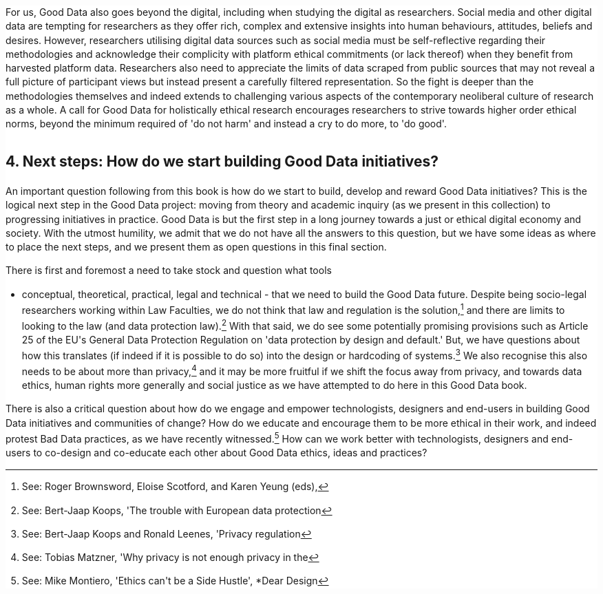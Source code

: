For us, Good Data also goes beyond the digital, including when studying
the digital as researchers. Social media and other digital data are
tempting for researchers as they offer rich, complex and extensive
insights into human behaviours, attitudes, beliefs and desires. However,
researchers utilising digital data sources such as social media must be
self-reflective regarding their methodologies and acknowledge their
complicity with platform ethical commitments (or lack thereof) when they
benefit from harvested platform data. Researchers also need to
appreciate the limits of data scraped from public sources that may not
reveal a full picture of participant views but instead present a
carefully filtered representation. So the fight is deeper than the
methodologies themselves and indeed extends to challenging various
aspects of the contemporary neoliberal culture of research as a whole. A
call for Good Data for holistically ethical research encourages
researchers to strive towards higher order ethical norms, beyond the
minimum required of 'do not harm' and instead a cry to do more, to 'do
good'.

## 4. Next steps: How do we start building Good Data initiatives? 

An important question following from this book is how do we start to
build, develop and reward Good Data initiatives? This is the logical
next step in the Good Data project: moving from theory and academic
inquiry (as we present in this collection) to progressing initiatives in
practice. Good Data is but the first step in a long journey towards a
just or ethical digital economy and society. With the utmost humility,
we admit that we do not have all the answers to this question, but we
have some ideas as where to place the next steps, and we present them as
open questions in this final section.

There is first and foremost a need to take stock and question what tools
- conceptual, theoretical, practical, legal and technical - that we need
to build the Good Data future. Despite being socio-legal researchers
working within Law Faculties, we do not think that law and regulation is
the solution,[^01chapter1_17] and there are limits to looking to the law (and data
protection law).[^01chapter1_18] With that said, we do see some potentially
promising provisions such as Article 25 of the EU's General Data
Protection Regulation on 'data protection by design and default.' But,
we have questions about how this translates (if indeed if it is possible
to do so) into the design or hardcoding of systems.[^01chapter1_19] We also
recognise this also needs to be about more than privacy,[^01chapter1_20] and it may
be more fruitful if we shift the focus away from privacy, and towards
data ethics, human rights more generally and social justice as we have
attempted to do here in this Good Data book.

There is also a critical question about how do we engage and empower
technologists, designers and end-users in building Good Data initiatives
and communities of change? How do we educate and encourage them to be
more ethical in their work, and indeed protest Bad Data practices, as we
have recently witnessed.[^01chapter1_21] How can we work better with technologists,
designers and end-users to co-design and co-educate each other about
Good Data ethics, ideas and practices?


[^01chapter1_1]: See Data Justice Lab, https://datajusticelab.org/
[^01chapter1_2]: See: Stefania Milan and Emiliano Treré, 'Big Data from the South:
[^01chapter1_3]: Monique Mann and Angela Daly, '(Big) Data and the
[^01chapter1_4]: Ibid.
[^01chapter1_5]: *BFU presents: "Don't be Evil" -- Data Activism and Digital
[^01chapter1_6]: Brisbane Free University, About,
[^01chapter1_7]: Starting with: Anna Carlson, 'Imagining 'Good' Data: Northern
[^01chapter1_8]: See also: Tahu Kukutai and John Taylor (eds), *Indigenous Data
[^01chapter1_9]: Data Justice Lab, https://datajusticelab.org/
[^01chapter1_10]: Lina Dencik, Arne Hintz and Jonathan Cable, 'Towards data
[^01chapter1_11]: Linnet Taylor, 'What is data justice? The case for connecting
[^01chapter1_12]: Anastasia Powell, Gregory Stratton and Robin Cameron, *Digital
[^01chapter1_13]: See also: Simone Browne, *Dark Matters: On the Surveillance of
[^01chapter1_14]: See also: Jack Goldsmith and Tim Wu, *Who Controls the Internet:
[^01chapter1_15]: Funding Matters, https://fundingmatters.tech/
[^01chapter1_16]: Payal Arora, 'The Bottom of the Data Pyramid: Big Data and the
[^01chapter1_17]: See: Roger Brownsword, Eloise Scotford, and Karen Yeung (eds),
[^01chapter1_18]: See: Bert-Jaap Koops, 'The trouble with European data protection
[^01chapter1_19]: See: Bert-Jaap Koops and Ronald Leenes, 'Privacy regulation
[^01chapter1_20]: See: Tobias Matzner, 'Why privacy is not enough privacy in the
[^01chapter1_21]: See: Mike Montiero, 'Ethics can't be a Side Hustle', *Dear Design